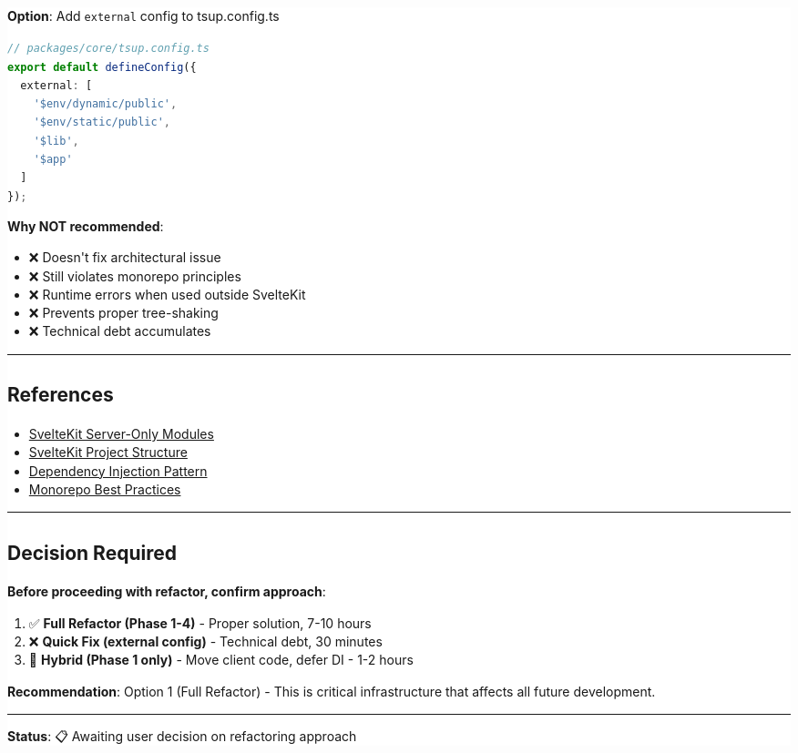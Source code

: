 **Option**: Add `external` config to tsup.config.ts
```typescript
// packages/core/tsup.config.ts
export default defineConfig({
  external: [
    '$env/dynamic/public',
    '$env/static/public',
    '$lib',
    '$app'
  ]
});
```

**Why NOT recommended**:
- ❌ Doesn't fix architectural issue
- ❌ Still violates monorepo principles
- ❌ Runtime errors when used outside SvelteKit
- ❌ Prevents proper tree-shaking
- ❌ Technical debt accumulates

---

## References

- [SvelteKit Server-Only Modules](https://svelte.dev/docs/kit/server-only-modules)
- [SvelteKit Project Structure](https://svelte.dev/docs/kit/project-structure)
- [Dependency Injection Pattern](https://en.wikipedia.org/wiki/Dependency_injection)
- [Monorepo Best Practices](https://turbo.build/repo/docs/handbook/sharing-code/internal-packages)

---

## Decision Required

**Before proceeding with refactor, confirm approach**:
1. ✅ **Full Refactor (Phase 1-4)** - Proper solution, 7-10 hours
2. ❌ **Quick Fix (external config)** - Technical debt, 30 minutes
3. 🤔 **Hybrid (Phase 1 only)** - Move client code, defer DI - 1-2 hours

**Recommendation**: Option 1 (Full Refactor) - This is critical infrastructure that affects all future development.

---

**Status**: 📋 Awaiting user decision on refactoring approach
